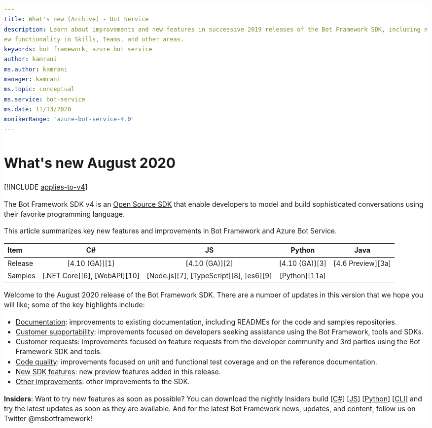 ```yaml
---
title: What's new (Archive) - Bot Service
description: Learn about improvements and new features in successive 2019 releases of the Bot Framework SDK, including new functionality in Skills, Teams, and other areas.
keywords: bot framework, azure bot service
author: kamrani
ms.author: kamrani
manager: kamrani
ms.topic: conceptual
ms.service: bot-service
ms.date: 11/13/2020
monikerRange: 'azure-bot-service-4.0'
---
```


# What's new August 2020

[!INCLUDE [applies-to-v4](includes/applies-to-v4-current.md)]

The Bot Framework SDK v4 is an [Open Source SDK](https://github.com/microsoft/botframework-sdk/#readme) that enable developers to model and build sophisticated conversations using their favorite programming language.

This article summarizes key new features and improvements in Bot Framework and Azure Bot Service.

|Item | C#  | JS  | Python | Java
|:----|:---:|:---:|:------:|:-----:
|Release |[4.10 (GA)][1] | [4.10 (GA)][2] | [4.10 (GA)][3] | [4.6 Preview][3a]
|Samples |[.NET Core][6], [WebAPI][10] |[Node.js][7], [TypeScript][8], [es6][9]  | [Python][11a] |

Welcome to the August 2020 release of the Bot Framework SDK. There are a number of updates in this version that we hope you will like; some of the key highlights include:

- [Documentation](#documentation): improvements to existing documentation, including READMEs for the code and samples repositories.
- [Customer supportability](#customer-supportability): improvements focused on developers seeking assistance using the Bot Framework, tools and SDKs.
- [Customer requests](#customer-requests): improvements focused on feature requests from the developer community and 3rd parties using the Bot Framework SDK and tools.
- [Code quality](#code-quality): improvements focused on unit and functional test coverage and on the reference documentation.
- [New SDK features](#new-sdk-features): new preview features added in this release.
- [Other improvements](#other-improvements): other improvements to the SDK.

**Insiders**: Want to try new features as soon as possible? You can download the nightly Insiders build [[C#](https://github.com/microsoft/botbuilder-dotnet/blob/main/UsingMyGet.md)] [[JS](https://github.com/microsoft/botbuilder-js/blob/main/UsingMyGet.md)] [[Python](https://github.com/microsoft/botbuilder-python/blob/main/UsingTestPyPI.md)] [[CLI](https://github.com/Microsoft/botframework-cli#nightly-builds)] and try the latest updates as soon as they are available. And for the latest Bot Framework news, updates, and content, follow us on Twitter @msbotframework!
